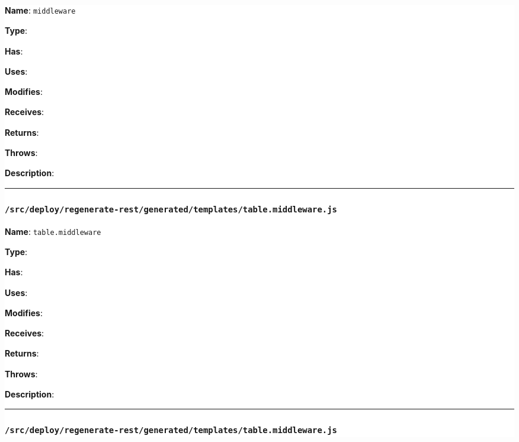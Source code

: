 

**Name**:  `middleware`


**Type**:  


**Has**:  


**Uses**:  


**Modifies**:  


**Receives**:  


**Returns**:  


**Throws**:  


**Description**:  




----

### `/src/deploy/regenerate-rest/generated/templates/table.middleware.js`



**Name**:  `table.middleware`


**Type**:  


**Has**:  


**Uses**:  


**Modifies**:  


**Receives**:  


**Returns**:  


**Throws**:  


**Description**:  




----

### `/src/deploy/regenerate-rest/generated/templates/table.middleware.js`
